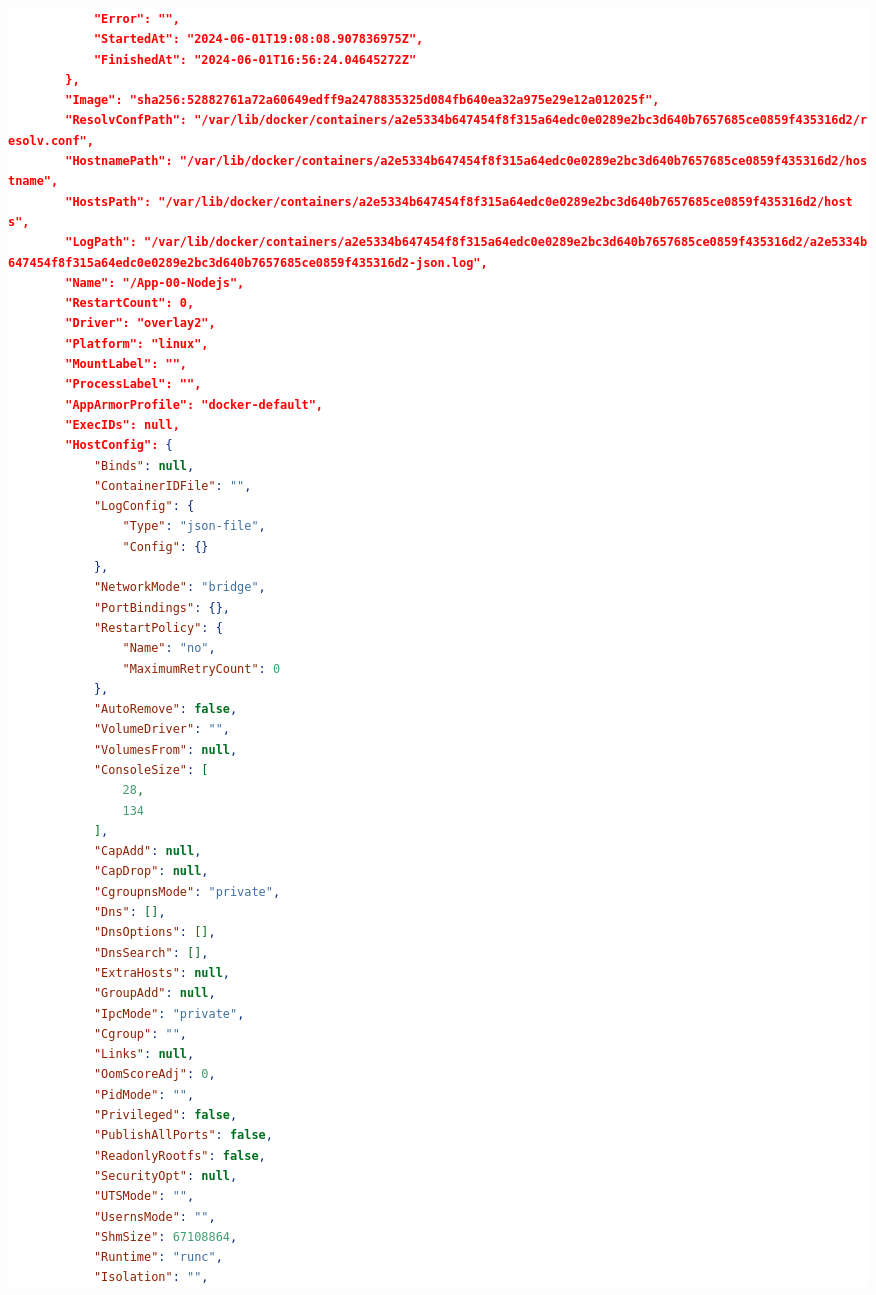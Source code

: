 ```json
            "Error": "",
            "StartedAt": "2024-06-01T19:08:08.907836975Z",
            "FinishedAt": "2024-06-01T16:56:24.04645272Z"
        },
        "Image": "sha256:52882761a72a60649edff9a2478835325d084fb640ea32a975e29e12a012025f",
        "ResolvConfPath": "/var/lib/docker/containers/a2e5334b647454f8f315a64edc0e0289e2bc3d640b7657685ce0859f435316d2/resolv.conf",
        "HostnamePath": "/var/lib/docker/containers/a2e5334b647454f8f315a64edc0e0289e2bc3d640b7657685ce0859f435316d2/hostname",
        "HostsPath": "/var/lib/docker/containers/a2e5334b647454f8f315a64edc0e0289e2bc3d640b7657685ce0859f435316d2/hosts",
        "LogPath": "/var/lib/docker/containers/a2e5334b647454f8f315a64edc0e0289e2bc3d640b7657685ce0859f435316d2/a2e5334b647454f8f315a64edc0e0289e2bc3d640b7657685ce0859f435316d2-json.log",
        "Name": "/App-00-Nodejs",
        "RestartCount": 0,
        "Driver": "overlay2",
        "Platform": "linux",
        "MountLabel": "",
        "ProcessLabel": "",
        "AppArmorProfile": "docker-default",
        "ExecIDs": null,
        "HostConfig": {
            "Binds": null,
            "ContainerIDFile": "",
            "LogConfig": {
                "Type": "json-file",
                "Config": {}
            },
            "NetworkMode": "bridge",
            "PortBindings": {},
            "RestartPolicy": {
                "Name": "no",
                "MaximumRetryCount": 0
            },
            "AutoRemove": false,
            "VolumeDriver": "",
            "VolumesFrom": null,
            "ConsoleSize": [
                28,
                134
            ],
            "CapAdd": null,
            "CapDrop": null,
            "CgroupnsMode": "private",
            "Dns": [],
            "DnsOptions": [],
            "DnsSearch": [],
            "ExtraHosts": null,
            "GroupAdd": null,
            "IpcMode": "private",
            "Cgroup": "",
            "Links": null,
            "OomScoreAdj": 0,
            "PidMode": "",
            "Privileged": false,
            "PublishAllPorts": false,
            "ReadonlyRootfs": false,
            "SecurityOpt": null,
            "UTSMode": "",
            "UsernsMode": "",
            "ShmSize": 67108864,
            "Runtime": "runc",
            "Isolation": "",
```
